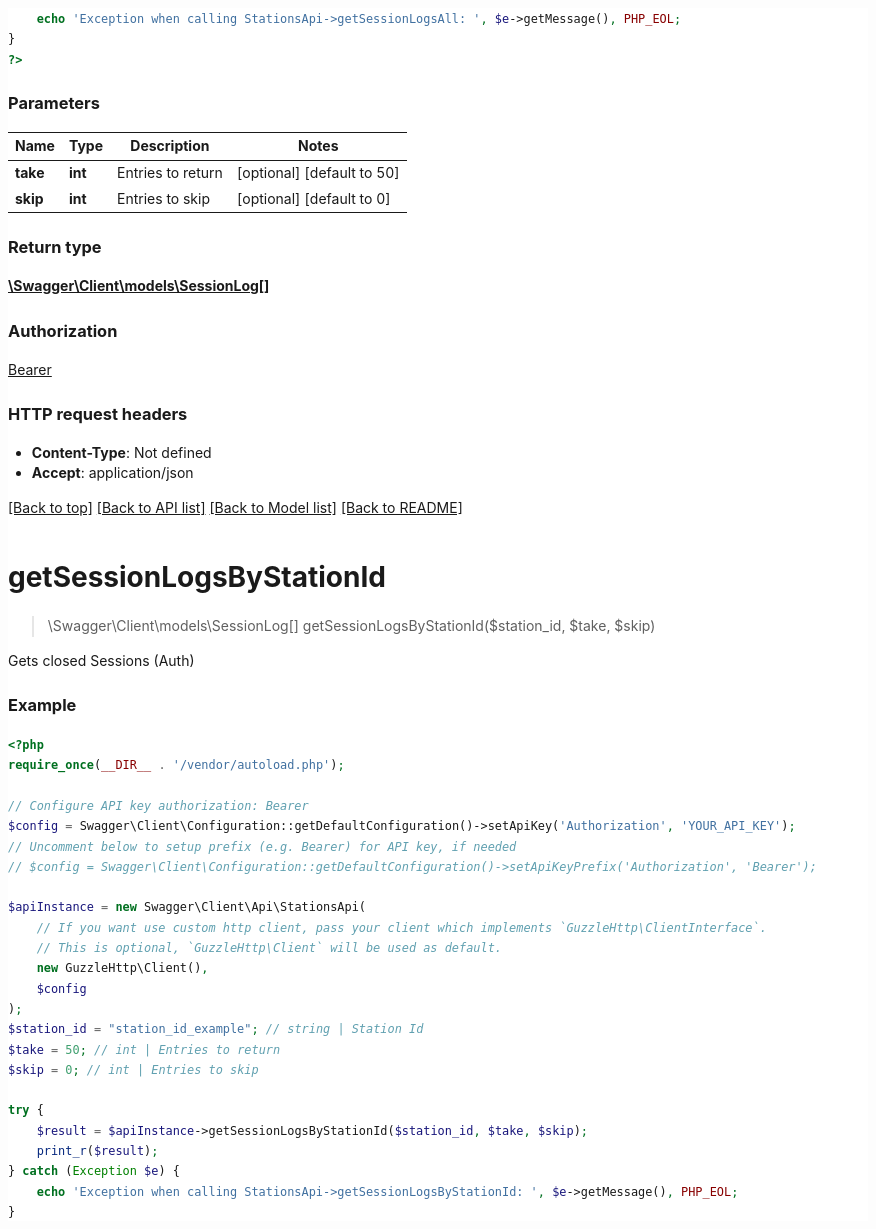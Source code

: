 ```php
    echo 'Exception when calling StationsApi->getSessionLogsAll: ', $e->getMessage(), PHP_EOL;
}
?>
```

### Parameters

Name | Type | Description  | Notes
------------- | ------------- | ------------- | -------------
 **take** | **int**| Entries to return | [optional] [default to 50]
 **skip** | **int**| Entries to skip | [optional] [default to 0]

### Return type

[**\Swagger\Client\models\SessionLog[]**](../Model/SessionLog.md)

### Authorization

[Bearer](../../README.md#Bearer)

### HTTP request headers

 - **Content-Type**: Not defined
 - **Accept**: application/json

[[Back to top]](#) [[Back to API list]](../../README.md#documentation-for-api-endpoints) [[Back to Model list]](../../README.md#documentation-for-models) [[Back to README]](../../README.md)

# **getSessionLogsByStationId**
> \Swagger\Client\models\SessionLog[] getSessionLogsByStationId($station_id, $take, $skip)

Gets closed Sessions (Auth)

### Example
```php
<?php
require_once(__DIR__ . '/vendor/autoload.php');

// Configure API key authorization: Bearer
$config = Swagger\Client\Configuration::getDefaultConfiguration()->setApiKey('Authorization', 'YOUR_API_KEY');
// Uncomment below to setup prefix (e.g. Bearer) for API key, if needed
// $config = Swagger\Client\Configuration::getDefaultConfiguration()->setApiKeyPrefix('Authorization', 'Bearer');

$apiInstance = new Swagger\Client\Api\StationsApi(
    // If you want use custom http client, pass your client which implements `GuzzleHttp\ClientInterface`.
    // This is optional, `GuzzleHttp\Client` will be used as default.
    new GuzzleHttp\Client(),
    $config
);
$station_id = "station_id_example"; // string | Station Id
$take = 50; // int | Entries to return
$skip = 0; // int | Entries to skip

try {
    $result = $apiInstance->getSessionLogsByStationId($station_id, $take, $skip);
    print_r($result);
} catch (Exception $e) {
    echo 'Exception when calling StationsApi->getSessionLogsByStationId: ', $e->getMessage(), PHP_EOL;
}
```